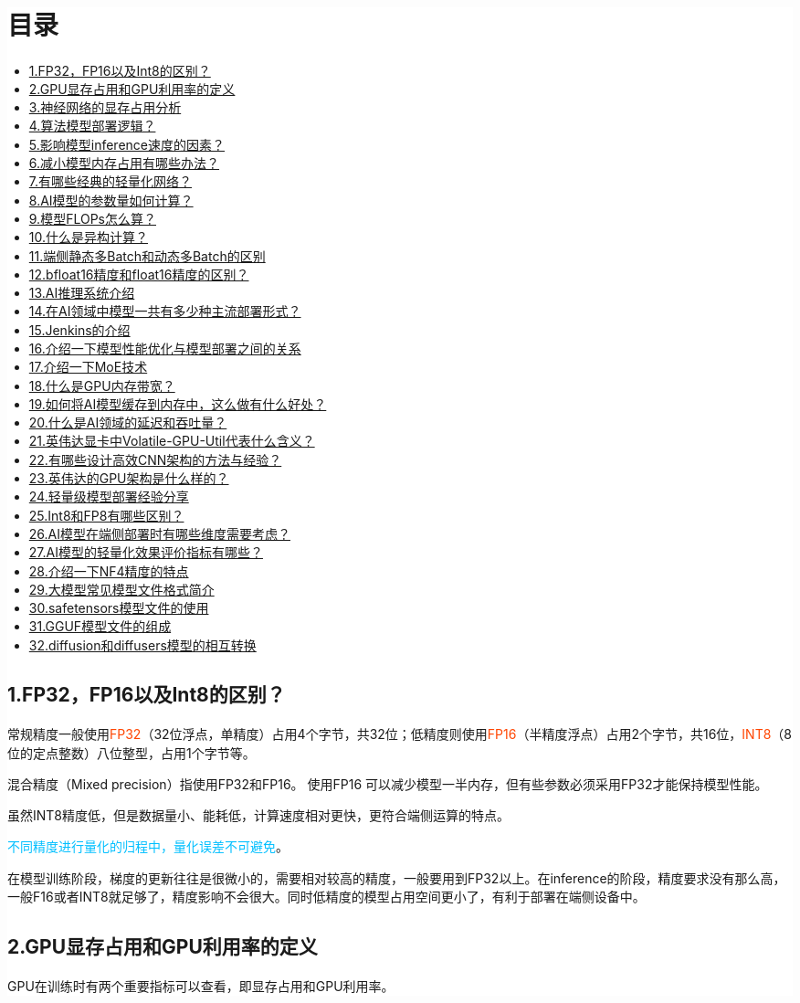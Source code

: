 # 目录

- [1.FP32，FP16以及Int8的区别？](#user-content-1.fp32，fp16以及int8的区别？)
- [2.GPU显存占用和GPU利用率的定义](#user-content-2.gpu显存占用和gpu利用率的定义)
- [3.神经网络的显存占用分析](#user-content-3.神经网络的显存占用分析)
- [4.算法模型部署逻辑？](#user-content-4.算法模型部署逻辑？)
- [5.影响模型inference速度的因素？](#user-content-5.影响模型inference速度的因素？)
- [6.减小模型内存占用有哪些办法？](#user-content-6.减小模型内存占用有哪些办法？)
- [7.有哪些经典的轻量化网络？](#user-content-7.有哪些经典的轻量化网络？)
- [8.AI模型的参数量如何计算？](#user-content-8.AI模型的参数量如何计算？)
- [9.模型FLOPs怎么算？](#user-content-9.模型flops怎么算？)
- [10.什么是异构计算？](#user-content-10.什么是异构计算？)
- [11.端侧静态多Batch和动态多Batch的区别](#user-content-11.端侧静态多batch和动态多batch的区别)
- [12.bfloat16精度和float16精度的区别？](#user-content-12.bfloat16精度和float16精度的区别？)
- [13.AI推理系统介绍](#user-content-13.AI推理系统介绍)
- [14.在AI领域中模型一共有多少种主流部署形式？](#user-content-14.在AI领域中模型一共有多少种主流部署形式？)
- [15.Jenkins的介绍](#user-content-15.Jenkins的介绍)
- [16.介绍一下模型性能优化与模型部署之间的关系](#user-content-16.介绍一下模型性能优化与模型部署之间的关系)
- [17.介绍一下MoE技术](#user-content-17.介绍一下MoE技术)
- [18.什么是GPU内存带宽？](#user-content-18.什么是GPU内存带宽？)
- [19.如何将AI模型缓存到内存中，这么做有什么好处？](#user-content-19.如何将AI模型缓存到内存中，这么做有什么好处？)
- [20.什么是AI领域的延迟和吞吐量？](#user-content-20.什么是AI领域的延迟和吞吐量？)
- [21.英伟达显卡中Volatile-GPU-Util代表什么含义？](#user-content-21.英伟达显卡中Volatile-GPU-Util代表什么含义？)
- [22.有哪些设计高效CNN架构的方法与经验？](#user-content-22.有哪些设计高效CNN架构的方法与经验？)
- [23.英伟达的GPU架构是什么样的？](#user-content-23.英伟达的GPU架构是什么样的？)
- [24.轻量级模型部署经验分享](#user-content-24.轻量级模型部署经验分享)
- [25.Int8和FP8有哪些区别？](#user-content-25.Int8和FP8有哪些区别？)
- [26.AI模型在端侧部署时有哪些维度需要考虑？](#user-content-26.AI模型在端侧部署时有哪些维度需要考虑？)
- [27.AI模型的轻量化效果评价指标有哪些？](#user-content-27.AI模型的轻量化效果评价指标有哪些？)
- [28.介绍一下NF4精度的特点](#user-content-28.介绍一下NF4精度的特点)
- [29.大模型常见模型文件格式简介](#29.大模型常见模型文件格式简介)
- [30.safetensors模型文件的使用](#30.safetensors模型文件的使用)
- [31.GGUF模型文件的组成](#31.GGUF模型文件的组成)
- [32.diffusion和diffusers模型的相互转换](#32.diffusion和diffusers模型的相互转换)


<h2 id="1.fp32，fp16以及int8的区别？">1.FP32，FP16以及Int8的区别？</h2>

常规精度一般使用<font color=OrangeRed>FP32</font>（32位浮点，单精度）占用4个字节，共32位；低精度则使用<font color=OrangeRed>FP16</font>（半精度浮点）占用2个字节，共16位，<font color=OrangeRed>INT8</font>（8位的定点整数）八位整型，占用1个字节等。

混合精度（Mixed precision）指使用FP32和FP16。 使用FP16 可以减少模型一半内存，但有些参数必须采用FP32才能保持模型性能。

虽然INT8精度低，但是数据量小、能耗低，计算速度相对更快，更符合端侧运算的特点。

<font color=DeepSkyBlue>不同精度进行量化的归程中，量化误差不可避免</font>。

在模型训练阶段，梯度的更新往往是很微小的，需要相对较高的精度，一般要用到FP32以上。在inference的阶段，精度要求没有那么高，一般F16或者INT8就足够了，精度影响不会很大。同时低精度的模型占用空间更小了，有利于部署在端侧设备中。


<h2 id="2.gpu显存占用和gpu利用率的定义">2.GPU显存占用和GPU利用率的定义</h2>
  
GPU在训练时有两个重要指标可以查看，即显存占用和GPU利用率。
